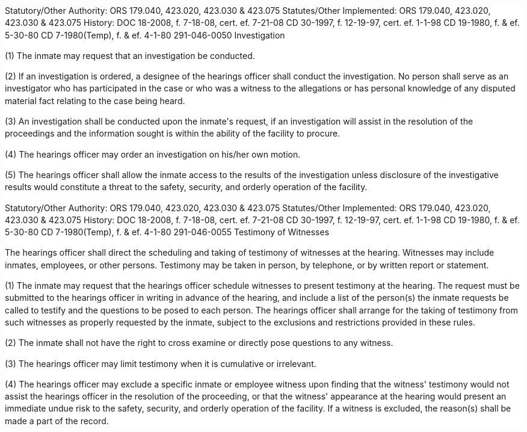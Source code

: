 Statutory/Other Authority: ORS 179.040, 423.020, 423.030 & 423.075
Statutes/Other Implemented: ORS 179.040, 423.020, 423.030 & 423.075
History:
DOC 18-2008, f. 7-18-08, cert. ef. 7-21-08
CD 30-1997, f. 12-19-97, cert. ef. 1-1-98
CD 19-1980, f. & ef. 5-30-80
CD 7-1980(Temp), f. & ef. 4-1-80
291-046-0050
Investigation

(1) The inmate may request that an investigation be conducted.

(2) If an investigation is ordered, a designee of the hearings officer shall conduct the investigation. No person shall serve as an investigator who has participated in the case or who was a witness to the allegations or has personal knowledge of any disputed material fact relating to the case being heard.

(3) An investigation shall be conducted upon the inmate's request, if an investigation will assist in the resolution of the proceedings and the information sought is within the ability of the facility to procure.

(4) The hearings officer may order an investigation on his/her own motion.

(5) The hearings officer shall allow the inmate access to the results of the investigation unless disclosure of the investigative results would constitute a threat to the safety, security, and orderly operation of the facility.

Statutory/Other Authority: ORS 179.040, 423.020, 423.030 & 423.075
Statutes/Other Implemented: ORS 179.040, 423.020, 423.030 & 423.075
History:
DOC 18-2008, f. 7-18-08, cert. ef. 7-21-08
CD 30-1997, f. 12-19-97, cert. ef. 1-1-98
CD 19-1980, f. & ef. 5-30-80
CD 7-1980(Temp), f. & ef. 4-1-80
291-046-0055
Testimony of Witnesses

The hearings officer shall direct the scheduling and taking of testimony of witnesses at the hearing. Witnesses may include inmates, employees, or other persons. Testimony may be taken in person, by telephone, or by written report or statement.

(1) The inmate may request that the hearings officer schedule witnesses to present testimony at the hearing. The request must be submitted to the hearings officer in writing in advance of the hearing, and include a list of the person(s) the inmate requests be called to testify and the questions to be posed to each person. The hearings officer shall arrange for the taking of testimony from such witnesses as properly requested by the inmate, subject to the exclusions and restrictions provided in these rules.

(2) The inmate shall not have the right to cross examine or directly pose questions to any witness.

(3) The hearings officer may limit testimony when it is cumulative or irrelevant.

(4) The hearings officer may exclude a specific inmate or employee witness upon finding that the witness' testimony would not assist the hearings officer in the resolution of the proceeding, or that the witness' appearance at the hearing would present an immediate undue risk to the safety, security, and orderly operation of the facility. If a witness is excluded, the reason(s) shall be made a part of the record.
